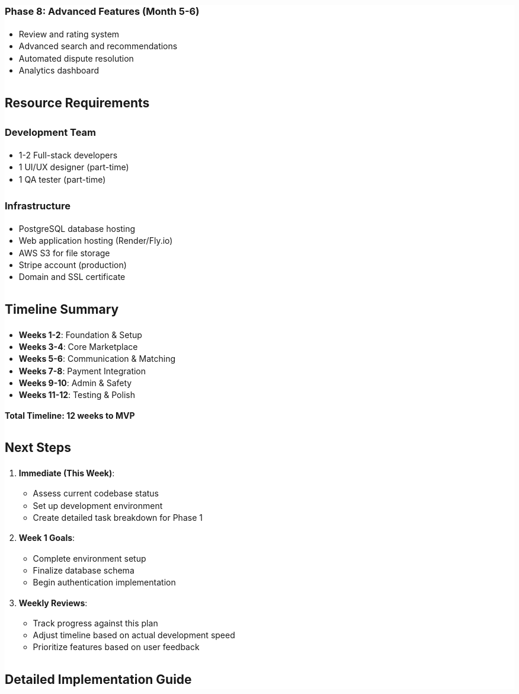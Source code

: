 ### Phase 8: Advanced Features (Month 5-6)
- Review and rating system
- Advanced search and recommendations
- Automated dispute resolution
- Analytics dashboard

## Resource Requirements

### Development Team
- 1-2 Full-stack developers
- 1 UI/UX designer (part-time)
- 1 QA tester (part-time)

### Infrastructure
- PostgreSQL database hosting
- Web application hosting (Render/Fly.io)
- AWS S3 for file storage
- Stripe account (production)
- Domain and SSL certificate

## Timeline Summary

- **Weeks 1-2**: Foundation & Setup
- **Weeks 3-4**: Core Marketplace
- **Weeks 5-6**: Communication & Matching
- **Weeks 7-8**: Payment Integration
- **Weeks 9-10**: Admin & Safety
- **Weeks 11-12**: Testing & Polish

**Total Timeline: 12 weeks to MVP**

## Next Steps

1. **Immediate (This Week)**:
   - Assess current codebase status
   - Set up development environment
   - Create detailed task breakdown for Phase 1

2. **Week 1 Goals**:
   - Complete environment setup
   - Finalize database schema
   - Begin authentication implementation

3. **Weekly Reviews**:
   - Track progress against this plan
   - Adjust timeline based on actual development speed
   - Prioritize features based on user feedback

## Detailed Implementation Guide
